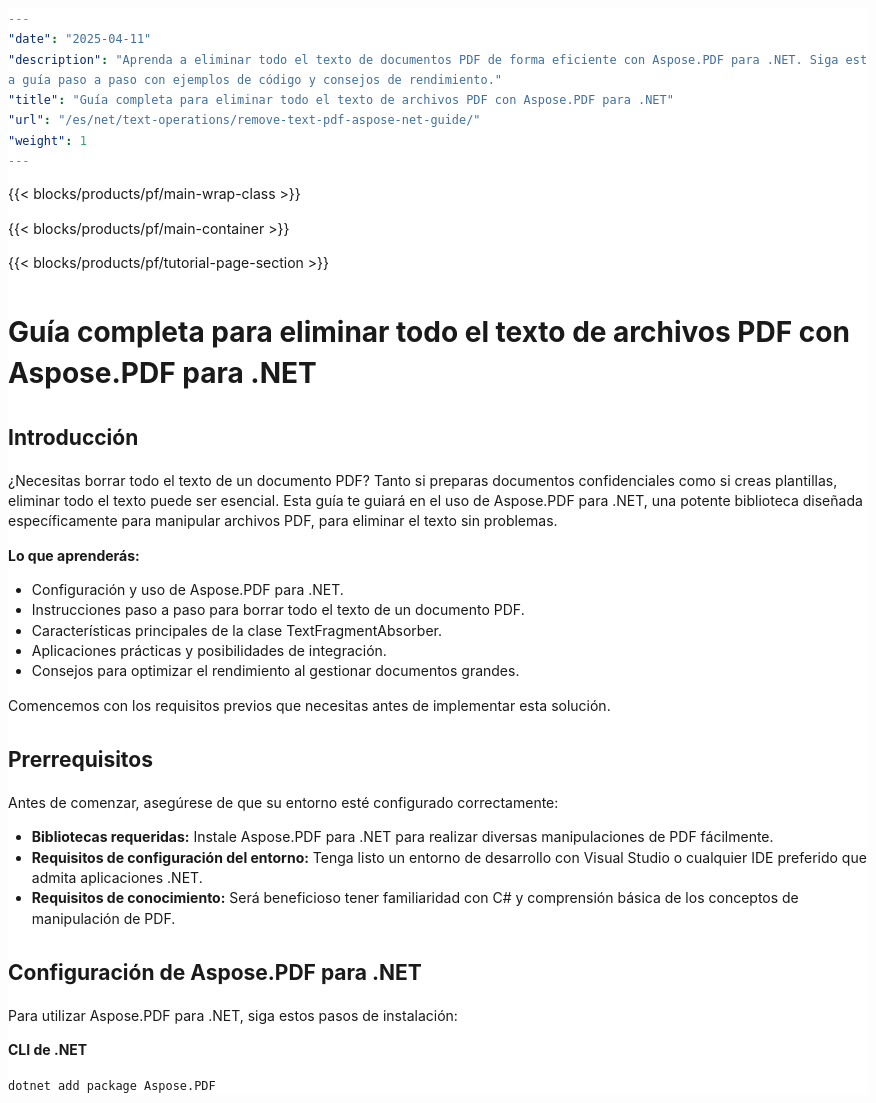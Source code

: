 ```yaml
---
"date": "2025-04-11"
"description": "Aprenda a eliminar todo el texto de documentos PDF de forma eficiente con Aspose.PDF para .NET. Siga esta guía paso a paso con ejemplos de código y consejos de rendimiento."
"title": "Guía completa para eliminar todo el texto de archivos PDF con Aspose.PDF para .NET"
"url": "/es/net/text-operations/remove-text-pdf-aspose-net-guide/"
"weight": 1
---
```


{{< blocks/products/pf/main-wrap-class >}}

{{< blocks/products/pf/main-container >}}

{{< blocks/products/pf/tutorial-page-section >}}


# Guía completa para eliminar todo el texto de archivos PDF con Aspose.PDF para .NET

## Introducción

¿Necesitas borrar todo el texto de un documento PDF? Tanto si preparas documentos confidenciales como si creas plantillas, eliminar todo el texto puede ser esencial. Esta guía te guiará en el uso de Aspose.PDF para .NET, una potente biblioteca diseñada específicamente para manipular archivos PDF, para eliminar el texto sin problemas.

**Lo que aprenderás:**
- Configuración y uso de Aspose.PDF para .NET.
- Instrucciones paso a paso para borrar todo el texto de un documento PDF.
- Características principales de la clase TextFragmentAbsorber.
- Aplicaciones prácticas y posibilidades de integración.
- Consejos para optimizar el rendimiento al gestionar documentos grandes.

Comencemos con los requisitos previos que necesitas antes de implementar esta solución.

## Prerrequisitos

Antes de comenzar, asegúrese de que su entorno esté configurado correctamente:

- **Bibliotecas requeridas:** Instale Aspose.PDF para .NET para realizar diversas manipulaciones de PDF fácilmente.
- **Requisitos de configuración del entorno:** Tenga listo un entorno de desarrollo con Visual Studio o cualquier IDE preferido que admita aplicaciones .NET.
- **Requisitos de conocimiento:** Será beneficioso tener familiaridad con C# y comprensión básica de los conceptos de manipulación de PDF.

## Configuración de Aspose.PDF para .NET

Para utilizar Aspose.PDF para .NET, siga estos pasos de instalación:

**CLI de .NET**
```bash
dotnet add package Aspose.PDF
```
